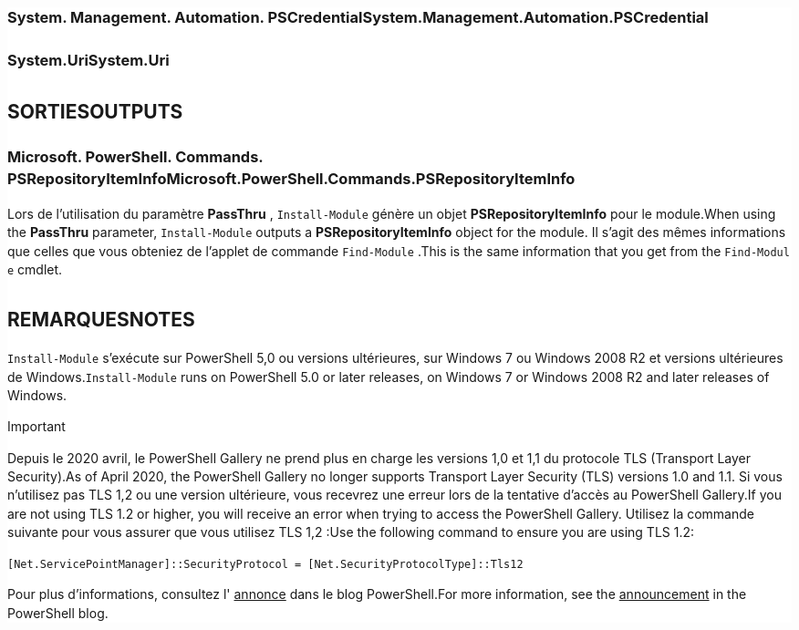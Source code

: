 ### <span data-ttu-id="deb41-223">System. Management. Automation. PSCredential</span><span class="sxs-lookup"><span data-stu-id="deb41-223">System.Management.Automation.PSCredential</span></span>

### <span data-ttu-id="deb41-224">System.Uri</span><span class="sxs-lookup"><span data-stu-id="deb41-224">System.Uri</span></span>

## <span data-ttu-id="deb41-225">SORTIES</span><span class="sxs-lookup"><span data-stu-id="deb41-225">OUTPUTS</span></span>

### <span data-ttu-id="deb41-226">Microsoft. PowerShell. Commands. PSRepositoryItemInfo</span><span class="sxs-lookup"><span data-stu-id="deb41-226">Microsoft.PowerShell.Commands.PSRepositoryItemInfo</span></span>

<span data-ttu-id="deb41-227">Lors de l’utilisation du paramètre **PassThru** , `Install-Module` génère un objet **PSRepositoryItemInfo** pour le module.</span><span class="sxs-lookup"><span data-stu-id="deb41-227">When using the **PassThru** parameter, `Install-Module` outputs a **PSRepositoryItemInfo** object for the module.</span></span> <span data-ttu-id="deb41-228">Il s’agit des mêmes informations que celles que vous obteniez de l’applet de commande `Find-Module` .</span><span class="sxs-lookup"><span data-stu-id="deb41-228">This is the same information that you get from the `Find-Module` cmdlet.</span></span>

## <span data-ttu-id="deb41-229">REMARQUES</span><span class="sxs-lookup"><span data-stu-id="deb41-229">NOTES</span></span>

<span data-ttu-id="deb41-230">`Install-Module` s’exécute sur PowerShell 5,0 ou versions ultérieures, sur Windows 7 ou Windows 2008 R2 et versions ultérieures de Windows.</span><span class="sxs-lookup"><span data-stu-id="deb41-230">`Install-Module` runs on PowerShell 5.0 or later releases, on Windows 7 or Windows 2008 R2 and later releases of Windows.</span></span>

> [!IMPORTANT]
> <span data-ttu-id="deb41-231">Depuis le 2020 avril, le PowerShell Gallery ne prend plus en charge les versions 1,0 et 1,1 du protocole TLS (Transport Layer Security).</span><span class="sxs-lookup"><span data-stu-id="deb41-231">As of April 2020, the PowerShell Gallery no longer supports Transport Layer Security (TLS) versions 1.0 and 1.1.</span></span> <span data-ttu-id="deb41-232">Si vous n’utilisez pas TLS 1,2 ou une version ultérieure, vous recevrez une erreur lors de la tentative d’accès au PowerShell Gallery.</span><span class="sxs-lookup"><span data-stu-id="deb41-232">If you are not using TLS 1.2 or higher, you will receive an error when trying to access the PowerShell Gallery.</span></span> <span data-ttu-id="deb41-233">Utilisez la commande suivante pour vous assurer que vous utilisez TLS 1,2 :</span><span class="sxs-lookup"><span data-stu-id="deb41-233">Use the following command to ensure you are using TLS 1.2:</span></span>
>
> `[Net.ServicePointManager]::SecurityProtocol = [Net.SecurityProtocolType]::Tls12`
>
> <span data-ttu-id="deb41-234">Pour plus d’informations, consultez l' [annonce](https://devblogs.microsoft.com/powershell/powershell-gallery-tls-support/) dans le blog PowerShell.</span><span class="sxs-lookup"><span data-stu-id="deb41-234">For more information, see the [announcement](https://devblogs.microsoft.com/powershell/powershell-gallery-tls-support/) in the PowerShell blog.</span></span>
